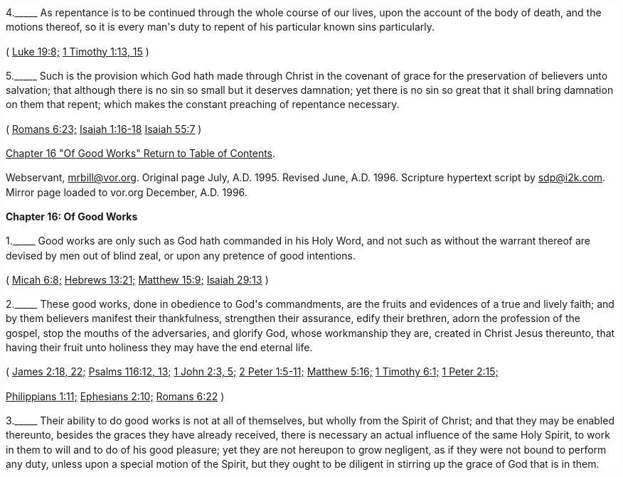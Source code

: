 4.\_\_\_\_\_ As repentance is to be continued through the whole course of our lives, upon the account of the body of death, and the motions thereof, so it is every man's duty to repent of his particular known sins particularly. 

( [Luke 19:8;](http://www.gospelcom.net/bible?language=English&version=NASB&passage=Luke+19:8) [1 Timothy 1:13, 15](http://www.gospelcom.net/bible?language=English&version=NASB&passage=1Timothy+1:13-15) ) 

5.\_\_\_\_\_ Such is the provision which God hath made through Christ in the covenant of grace for the preservation of believers unto salvation; that although there is no sin so small but it deserves damnation; yet there is no sin so great that it shall bring damnation on them that repent; which makes the constant preaching of repentance necessary. 

( [Romans 6:23;](http://www.gospelcom.net/bible?language=English&version=NASB&passage=Romans+6:23) [Isaiah 1:16-18](http://www.gospelcom.net/bible?language=English&version=NASB&passage=Isaiah+1:16-18) [Isaiah 55:7](http://www.gospelcom.net/bible?language=English&version=NASB&passage=Isaiah+55:7) ) 

[Chapter 16 "Of Good Works" ](#_page21_x0.00_y0.00)[Return to Table of Contents](#_page0_x0.00_y0.00). 

Webservant, <mrbill@vor.org>. Original page July, A.D. 1995. Revised June, A.D. 1996. Scripture hypertext script by sdp@i2k.com. Mirror page loaded to vor.org December, A.D. 1996. 

**Chapter 16: Of Good Works**

1.\_\_\_\_\_ Good works are only such as God hath commanded in his Holy Word, and not such as without the warrant thereof are devised by men out of blind zeal, or upon any pretence of good intentions. 

( [Micah 6:8;](http://www.gospelcom.net/bible?language=English&version=NASB&passage=Micah+6:8) [Hebrews 13:21;](http://www.gospelcom.net/bible?language=English&version=NASB&passage=Hebrews+13:21) [Matthew 15:9;](http://www.gospelcom.net/bible?language=English&version=NASB&passage=Matthew+15:9) [Isaiah 29:13](http://www.gospelcom.net/bible?language=English&version=NASB&passage=Isaiah+29:13) ) 

2.\_\_\_\_\_ These good works, done in obedience to God's commandments, are the fruits and evidences of a true and lively faith; and by them believers manifest their thankfulness, strengthen their assurance, edify their brethren, adorn the profession of the gospel, stop the mouths of the adversaries, and glorify God, whose workmanship they are, created in Christ Jesus thereunto, that having their fruit unto holiness they may have the end eternal life. 

( [James 2:18, 22;](http://www.gospelcom.net/bible?language=English&version=NASB&passage=James+2:18-22) [Psalms 116:12, 13;](http://www.gospelcom.net/bible?language=English&version=NASB&passage=Psalms+116:12-13) [1 John 2:3, 5;](http://www.gospelcom.net/bible?language=English&version=NASB&passage=1John+2:3-5) [2 Peter 1:5-11;](http://www.gospelcom.net/bible?language=English&version=NASB&passage=2Peter+1:5-11) [Matthew 5:16;](http://www.gospelcom.net/bible?language=English&version=NASB&passage=Matthew+5:16) [1 Timothy 6:1;](http://www.gospelcom.net/bible?language=English&version=NASB&passage=1Timothy+6:1) [1 Peter 2:15;](http://www.gospelcom.net/bible?language=English&version=NASB&passage=1Peter+2:15) 

[Philippians 1:11;](http://www.gospelcom.net/bible?language=English&version=NASB&passage=Philippians+1:11) [Ephesians 2:10;](http://www.gospelcom.net/bible?language=English&version=NASB&passage=Ephesians+2:10) [Romans 6:22](http://www.gospelcom.net/bible?language=English&version=NASB&passage=Romans+6:22) ) 

3.\_\_\_\_\_ Their ability to do good works is not at all of themselves, but wholly from the Spirit of Christ; and that they may be enabled thereunto, besides the graces they have already received, there is necessary an actual influence of the same Holy Spirit, to work in them to will and to do of his good pleasure; yet they are not hereupon to grow negligent, as if they were not bound to perform any duty, unless upon a special motion of the Spirit, but they ought to be diligent in stirring up the grace of God that is in them. 

